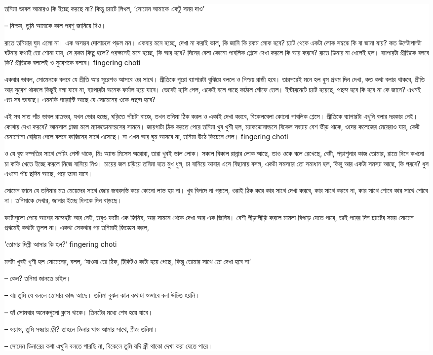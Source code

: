 
তনিমা ভাবল আমারও কি ইচ্ছে করছে না? কিন্তু চ্যাটে লিখল, ‘সোমেন আমাকে একটু সময় দাও’


– নিশ্চয়, তুমি আমাকে কাল পরশু জানিয়ে দিও।


রাতে তনিমার ঘুম এলো না। এক অসম্ভব দোলাচলে পড়ল মন। একবার মনে হচ্ছে, দেখা না করাই ভাল, কি জানি কি রকম লোক হবে? চ্যাট থেকে একটা লোক সম্বন্ধে কি বা জানা যায়? কত উল্টোপাল্টা ঘটনার কথাই তো শোনা যায়, সে রকম কিছু হলে? পরক্ষনেই মনে হচ্ছে, কি আর হবে? দিনের বেলা কোনো পাবলিক প্লেসে দেখা করলে কি আর করবে? রাতে ডিনার না খেলেই হল। ব্যাপারটা প্রীতিকে বলবে কি? প্রীতিকে বললেই ও সুরেশকে বলবে। fingering choti


একবার ভাবল, সোমেনকে বলবে যে প্রীতি আর সুরেশও আসবে ওর সাথে। প্রীতিকে পুরো ব্যাপারটা বুঝিয়ে বললে ও নিশ্চয় রাজী হবে। তারপরেই মনে হল ধুস প্রথম দিন দেখা, কত কথা বলার থাকবে, প্রীতি আর সুরেশ থাকলে কিছুই বলা যাবে না, ব্যাপারটা অনেক ফর্মাল হয়ে যাবে। ভেবেই হাসি পেল, একেই বলে গাছে কাঠাল গোঁফে তেল। ইন্টারনেটে চ্যাট হয়েছে, পছন্দ হবে কি হবে না কে জানে? এখনই এত সব ভাবছে। এমনকি গ্যারান্টি আছে যে সোমেনের ওকে পছন্দ হবে?


এই সব সাত পাঁচ ভাবল রাতভর, যখন ভোর হচ্ছে, ঘড়িতে পাঁচটা বাজে, তখন তনিমা ঠিক করল ও একাই দেখা করবে, বিকেলবেলা কোনো পাবলিক প্লেসে। প্রীতিকে ব্যাপারটা এখুনি বলার দরকার নেই। কোথায় দেখা করবে? আনসাল প্লাজা মলে ম্যাকডোনাল্ডসের সামনে। জায়গাটা ঠিক করতে পেরে তনিমা খুব খুশী হল, ম্যাকডোনাল্ডসে বিকেল সন্ধ্যায় বেশ ভীড় থাকে, ওদের কলেজের মেয়েরাও যায়, কেউ চেনাশোনা বেরিয়ে গেলে বলবে কাজিনের সাথে এসেছে। না এখন আর ঘুম আসবে না, তনিমা উঠে কিচেনে গেল। fingering choti


ও যে বৃদ্ধ দম্পতির সাথে পেয়িং গেস্ট থাকে, মিঃ অ্যান্ড মিসেস অরোরা, তারা খুবই ভাল লোক। সকাল বিকাল রান্নার লোক আছে, তাও ওকে বলে রেখেছে, বেটী, পড়াশুনার কাজ তোমার, রাতে দিনে কখনো চা কফি খেতে ইচ্ছে করলে নিজে বানিয়ে নিও। চায়ের জল চড়িয়ে তনিমা হাত মুখ ধুল, চা বানিয়ে আবার এসে বিছানায় বসল, একটা সমস্যার তো সমাধান হল, কিন্তু আর একটা সমস্যা আছে, কি পরবে? ধুস এখনো পাঁচ ছদিন আছে, পরে ভাবা যাবে।


সোমেন জানে যে তনিমার মত মেয়েদের সাথে জোর জবরদস্তি করে কোনো লাভ হয় না। খুব বিপদে না পড়লে, ওরাই ঠিক করে কার সাথে দেখা করবে, কার সাথে করবে না, কার সাথে শোবে কার সাথে শোবে না। তনিমাকে দেখার, জানার ইচ্ছে দিনকে দিন বাড়ছে।


ফটোগুলো পেয়ে আগের সন্দেহটা আর নেই, তবুও ফটো এক জিনিষ, আর সামনে থেকে দেখা আর এক জিনিষ। বেশী পীড়াপীড়ি করলে মামলা বিগড়ে যেতে পারে, তাই পরের দিন চ্যাটের সময় সোমেন প্রথমেই কথাটা তুলল না। একথা সেকথার পর তনিমাই জিজ্ঞেস করল,


‘তোমার দিল্লী আসার কি হল?’ fingering choti


মনটা খুবই খুশী হল সোমেনের, বলল, ‘যাওয়া তো ঠিক, টিকিটও কাটা হয়ে গেছে, কিন্তু তোমার সাথে তো দেখা হবে না’


– কেন? তনিমা জানতে চাইল।


– বাঃ তুমি যে বললে তোমার কাজ আছে। তনিমা বুঝল কাল কথাটা ওভাবে বলা উচিত হয়নি।


– হ্যাঁ সোমবার অনেকগুলো ক্লাস থাকে। তিনটের মধ্যে শেষ হয়ে যাবে।


– ওয়াও, তুমি সন্ধ্যায় ফ্রী? তাহলে ডিনার খাও আমার সাথে, প্লীজ তনিমা।


– সোমেন ডিনারের কথা এখুনি বলতে পারছি না, বিকেলে তুমি যদি ফ্রী থাকো দেখা করা যেতে পারে।

